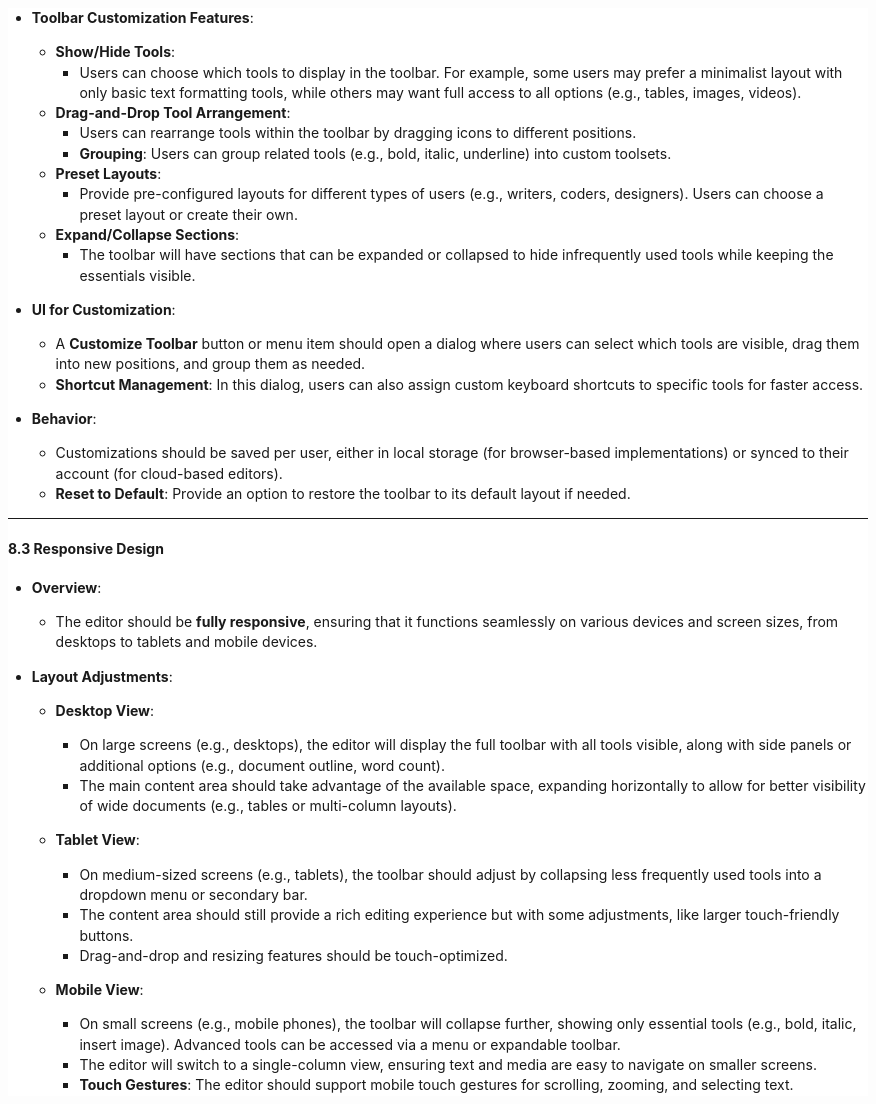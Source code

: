 - **Toolbar Customization Features**:
  - **Show/Hide Tools**:
    - Users can choose which tools to display in the toolbar. For example, some users may prefer a minimalist layout with only basic text formatting tools, while others may want full access to all options (e.g., tables, images, videos).
  - **Drag-and-Drop Tool Arrangement**:
    - Users can rearrange tools within the toolbar by dragging icons to different positions.
    - **Grouping**: Users can group related tools (e.g., bold, italic, underline) into custom toolsets.
  - **Preset Layouts**:
    - Provide pre-configured layouts for different types of users (e.g., writers, coders, designers). Users can choose a preset layout or create their own.
  - **Expand/Collapse Sections**:
    - The toolbar will have sections that can be expanded or collapsed to hide infrequently used tools while keeping the essentials visible.
  
- **UI for Customization**:
  - A **Customize Toolbar** button or menu item should open a dialog where users can select which tools are visible, drag them into new positions, and group them as needed.
  - **Shortcut Management**: In this dialog, users can also assign custom keyboard shortcuts to specific tools for faster access.

- **Behavior**:
  - Customizations should be saved per user, either in local storage (for browser-based implementations) or synced to their account (for cloud-based editors).
  - **Reset to Default**: Provide an option to restore the toolbar to its default layout if needed.

---

#### **8.3 Responsive Design**

- **Overview**:
  - The editor should be **fully responsive**, ensuring that it functions seamlessly on various devices and screen sizes, from desktops to tablets and mobile devices.

- **Layout Adjustments**:
  - **Desktop View**:
    - On large screens (e.g., desktops), the editor will display the full toolbar with all tools visible, along with side panels or additional options (e.g., document outline, word count).
    - The main content area should take advantage of the available space, expanding horizontally to allow for better visibility of wide documents (e.g., tables or multi-column layouts).
  
  - **Tablet View**:
    - On medium-sized screens (e.g., tablets), the toolbar should adjust by collapsing less frequently used tools into a dropdown menu or secondary bar.
    - The content area should still provide a rich editing experience but with some adjustments, like larger touch-friendly buttons.
    - Drag-and-drop and resizing features should be touch-optimized.

  - **Mobile View**:
    - On small screens (e.g., mobile phones), the toolbar will collapse further, showing only essential tools (e.g., bold, italic, insert image). Advanced tools can be accessed via a menu or expandable toolbar.
    - The editor will switch to a single-column view, ensuring text and media are easy to navigate on smaller screens.
    - **Touch Gestures**: The editor should support mobile touch gestures for scrolling, zooming, and selecting text.
